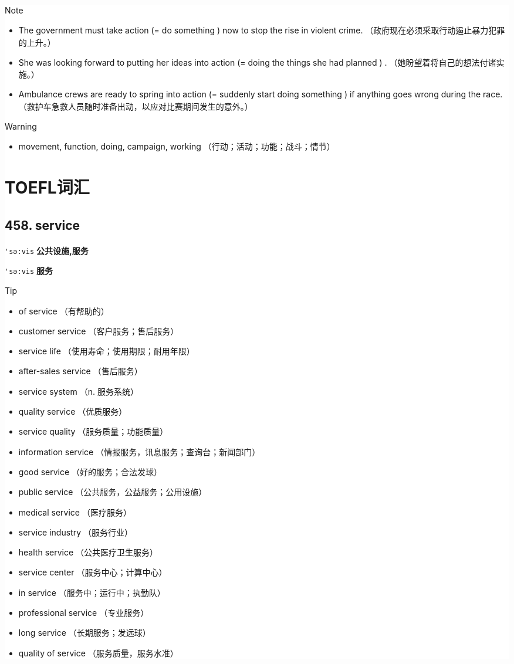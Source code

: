 
> [!NOTE]
>
> - The government must take action (=  do something  ) now to stop the rise in violent crime. （政府现在必须采取行动遏止暴力犯罪的上升。）
>
> - She was looking forward to putting her ideas into action (=  doing the things she had planned  ) . （她盼望着将自己的想法付诸实施。）
>
> - Ambulance crews are ready to spring into action (=  suddenly start doing something  ) if anything goes wrong during the race. （救护车急救人员随时准备出动，以应对比赛期间发生的意外。）
>

> [!WARNING]
>
> - movement, function, doing, campaign, working （行动；活动；功能；战斗；情节）
>

# TOEFL词汇

## 458. service

`'sə:vis`  **公共设施,服务**

`'sə:vis`  **服务**

> [!TIP]
>
> - of service （有帮助的）
>
> - customer service （客户服务；售后服务）
>
> - service life （使用寿命；使用期限；耐用年限）
>
> - after-sales service （售后服务）
>
> - service system （n. 服务系统）
>
> - quality service （优质服务）
>
> - service quality （服务质量；功能质量）
>
> - information service （情报服务，讯息服务；查询台；新闻部门）
>
> - good service （好的服务；合法发球）
>
> - public service （公共服务，公益服务；公用设施）
>
> - medical service （医疗服务）
>
> - service industry （服务行业）
>
> - health service （公共医疗卫生服务）
>
> - service center （服务中心；计算中心）
>
> - in service （服务中；运行中；执勤队）
>
> - professional service （专业服务）
>
> - long service （长期服务；发远球）
>
> - quality of service （服务质量，服务水准）
>